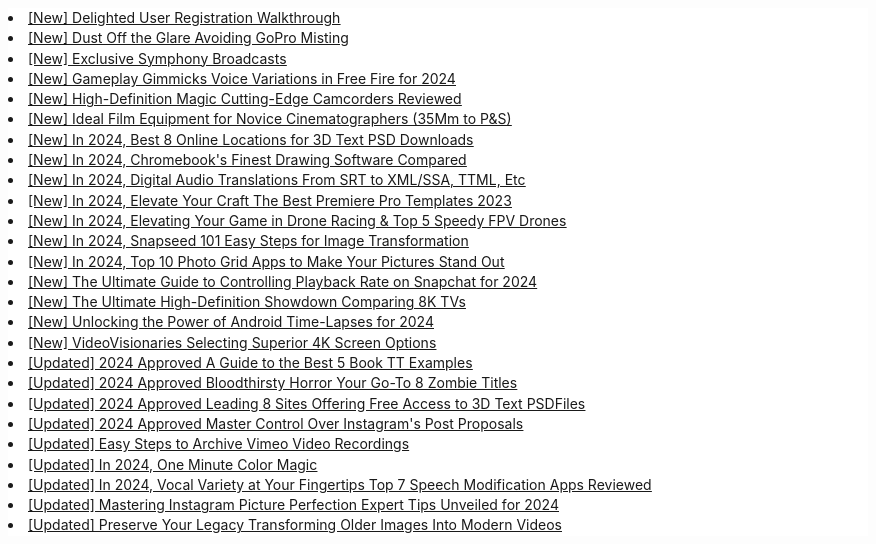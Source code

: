 <li><a href="https://article-knowledge.techidaily.com/new-delighted-user-registration-walkthrough/"><u>[New] Delighted User Registration Walkthrough</u></a></li>
<li><a href="https://article-knowledge.techidaily.com/new-dust-off-the-glare-avoiding-gopro-misting/"><u>[New] Dust Off the Glare  Avoiding GoPro Misting</u></a></li>
<li><a href="https://some-knowledge.techidaily.com/new-exclusive-symphony-broadcasts/"><u>[New] Exclusive Symphony Broadcasts</u></a></li>
<li><a href="https://article-knowledge.techidaily.com/new-gameplay-gimmicks-voice-variations-in-free-fire-for-2024/"><u>[New] Gameplay Gimmicks  Voice Variations in Free Fire for 2024</u></a></li>
<li><a href="https://article-knowledge.techidaily.com/new-high-definition-magic-cutting-edge-camcorders-reviewed/"><u>[New] High-Definition Magic  Cutting-Edge Camcorders Reviewed</u></a></li>
<li><a href="https://some-knowledge.techidaily.com/new-ideal-film-equipment-for-novice-cinematographers-35mm-to-pands/"><u>[New] Ideal Film Equipment for Novice Cinematographers (35Mm to P&S)</u></a></li>
<li><a href="https://article-knowledge.techidaily.com/new-in-2024-best-8-online-locations-for-3d-text-psd-downloads/"><u>[New] In 2024, Best 8 Online Locations for 3D Text PSD Downloads</u></a></li>
<li><a href="https://article-knowledge.techidaily.com/new-in-2024-chromebooks-finest-drawing-software-compared/"><u>[New] In 2024, Chromebook's Finest Drawing Software Compared</u></a></li>
<li><a href="https://article-knowledge.techidaily.com/new-in-2024-digital-audio-translations-from-srt-to-xmlssa-ttml-etc/"><u>[New] In 2024, Digital Audio Translations  From SRT to XML/SSA, TTML, Etc</u></a></li>
<li><a href="https://article-knowledge.techidaily.com/new-in-2024-elevate-your-craft-the-best-premiere-pro-templates-2023/"><u>[New] In 2024, Elevate Your Craft  The Best Premiere Pro Templates 2023</u></a></li>
<li><a href="https://article-knowledge.techidaily.com/new-in-2024-elevating-your-game-in-drone-racing-and-top-5-speedy-fpv-drones/"><u>[New] In 2024, Elevating Your Game in Drone Racing & Top 5 Speedy FPV Drones</u></a></li>
<li><a href="https://article-knowledge.techidaily.com/new-in-2024-snapseed-101-easy-steps-for-image-transformation/"><u>[New] In 2024, Snapseed 101  Easy Steps for Image Transformation</u></a></li>
<li><a href="https://article-knowledge.techidaily.com/new-in-2024-top-10-photo-grid-apps-to-make-your-pictures-stand-out/"><u>[New] In 2024, Top 10 Photo Grid Apps to Make Your Pictures Stand Out</u></a></li>
<li><a href="https://article-knowledge.techidaily.com/new-the-ultimate-guide-to-controlling-playback-rate-on-snapchat-for-2024/"><u>[New] The Ultimate Guide to Controlling Playback Rate on Snapchat for 2024</u></a></li>
<li><a href="https://article-knowledge.techidaily.com/new-the-ultimate-high-definition-showdown-comparing-8k-tvs/"><u>[New] The Ultimate High-Definition Showdown  Comparing 8K TVs</u></a></li>
<li><a href="https://article-knowledge.techidaily.com/new-unlocking-the-power-of-android-time-lapses-for-2024/"><u>[New] Unlocking the Power of Android Time-Lapses for 2024</u></a></li>
<li><a href="https://article-knowledge.techidaily.com/new-videovisionaries-selecting-superior-4k-screen-options/"><u>[New] VideoVisionaries  Selecting Superior 4K Screen Options</u></a></li>
<li><a href="https://article-knowledge.techidaily.com/updated-2024-approved-a-guide-to-the-best-5-book-tt-examples/"><u>[Updated] 2024 Approved  A Guide to the Best 5 Book TT Examples</u></a></li>
<li><a href="https://screen-mirroring-recording.techidaily.com/updated-2024-approved-bloodthirsty-horror-your-go-to-8-zombie-titles/"><u>[Updated] 2024 Approved  Bloodthirsty Horror  Your Go-To 8 Zombie Titles</u></a></li>
<li><a href="https://article-knowledge.techidaily.com/updated-2024-approved-leading-8-sites-offering-free-access-to-3d-text-psdfiles/"><u>[Updated] 2024 Approved  Leading 8 Sites Offering Free Access to 3D Text PSDFiles</u></a></li>
<li><a href="https://instagram-videos.techidaily.com/updated-2024-approved-master-control-over-instagrams-post-proposals/"><u>[Updated] 2024 Approved  Master Control Over Instagram's Post Proposals</u></a></li>
<li><a href="https://digital-screen-recording.techidaily.com/updated-easy-steps-to-archive-vimeo-video-recordings/"><u>[Updated] Easy Steps to Archive Vimeo Video Recordings</u></a></li>
<li><a href="https://article-knowledge.techidaily.com/updated-in-2024-one-minute-color-magic/"><u>[Updated] In 2024, One Minute Color Magic</u></a></li>
<li><a href="https://video-screen-grab.techidaily.com/updated-in-2024-vocal-variety-at-your-fingertips-top-7-speech-modification-apps-reviewed/"><u>[Updated] In 2024, Vocal Variety at Your Fingertips  Top 7 Speech Modification Apps Reviewed</u></a></li>
<li><a href="https://instagram-video-recordings.techidaily.com/updated-mastering-instagram-picture-perfection-expert-tips-unveiled-for-2024/"><u>[Updated] Mastering Instagram Picture Perfection  Expert Tips Unveiled for 2024</u></a></li>
<li><a href="https://article-knowledge.techidaily.com/updated-preserve-your-legacy-transforming-older-images-into-modern-videos/"><u>[Updated] Preserve Your Legacy  Transforming Older Images Into Modern Videos</u></a></li>